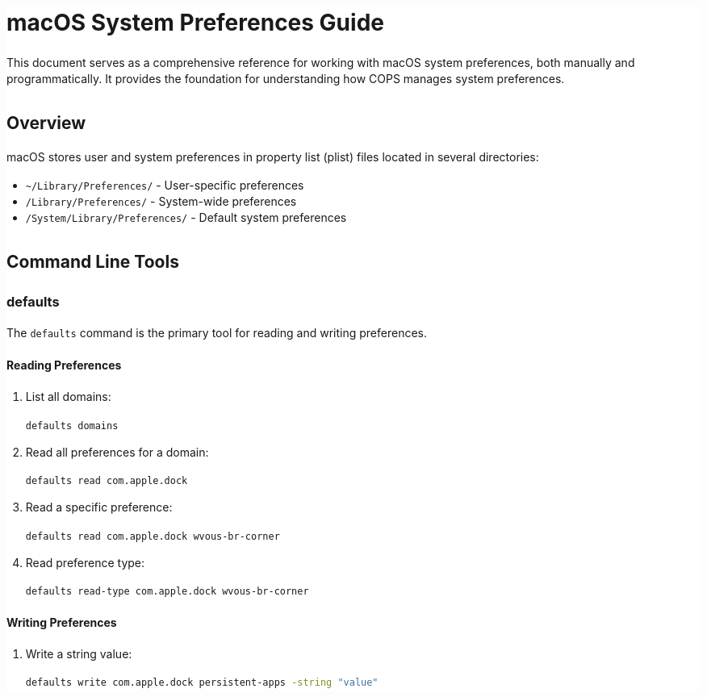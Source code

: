 # macOS System Preferences Guide

This document serves as a comprehensive reference for working with macOS system preferences, both manually and programmatically. It provides the foundation for understanding how COPS manages system preferences.

## Overview

macOS stores user and system preferences in property list (plist) files located in several directories:

- `~/Library/Preferences/` - User-specific preferences
- `/Library/Preferences/` - System-wide preferences
- `/System/Library/Preferences/` - Default system preferences

## Command Line Tools

### defaults

The `defaults` command is the primary tool for reading and writing preferences.

#### Reading Preferences

1. List all domains:

    ```bash
    defaults domains
    ```

2. Read all preferences for a domain:

    ```bash
    defaults read com.apple.dock
    ```

3. Read a specific preference:

    ```bash
    defaults read com.apple.dock wvous-br-corner
    ```

4. Read preference type:

    ```bash
    defaults read-type com.apple.dock wvous-br-corner
    ```

#### Writing Preferences

1. Write a string value:

    ```bash
    defaults write com.apple.dock persistent-apps -string "value"
    ```
